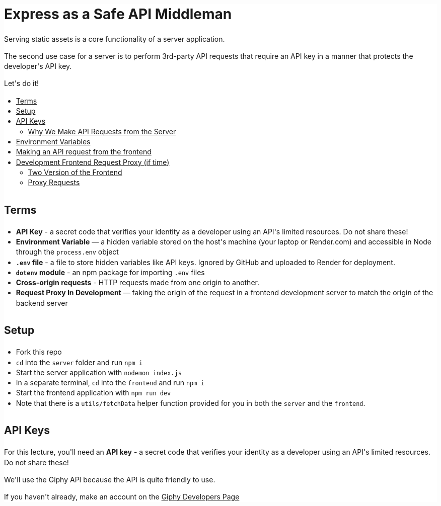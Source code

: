 # Express as a Safe API Middleman

Serving static assets is a core functionality of a server application. 

The second use case for a server is to perform 3rd-party API requests that require an API key in a manner that protects the developer's API key.

Let's do it!

- [Terms](#terms)
- [Setup](#setup)
- [API Keys](#api-keys)
  - [Why We Make API Requests from the Server](#why-we-make-api-requests-from-the-server)
- [Environment Variables](#environment-variables)
- [Making an API request from the frontend](#making-an-api-request-from-the-frontend)
- [Development Frontend Request Proxy (if time)](#development-frontend-request-proxy-if-time)
  - [Two Version of the Frontend](#two-version-of-the-frontend)
  - [Proxy Requests](#proxy-requests)

## Terms

* **API Key** - a secret code that verifies your identity as a developer using an API's limited resources. Do not share these!
* **Environment Variable** — a hidden variable stored on the host's machine (your laptop or Render.com) and accessible in Node through the `process.env` object
* **`.env` file** - a file to store hidden variables like API keys. Ignored by GitHub and uploaded to Render for deployment.
* **`dotenv` module** - an npm package for importing `.env` files
* **Cross-origin requests** - HTTP requests made from one origin to another.
* **Request Proxy In Development** — faking the origin of the request in a frontend development server to match the origin of the backend server

## Setup

* Fork this repo
* `cd` into the `server` folder and run `npm i`
* Start the server application with `nodemon index.js`
* In a separate terminal, `cd` into the `frontend` and run `npm i`
* Start the frontend application with `npm run dev`
* Note that there is a `utils/fetchData` helper function provided for you in both the `server` and the `frontend`.

## API Keys

For this lecture, you'll need an **API key** - a secret code that verifies your identity as a developer using an API's limited resources. Do not share these!

We'll use the Giphy API because the API is quite friendly to use.

If you haven't already, make an account on the [Giphy Developers Page](https://developers.giphy.com/dashboard/)
